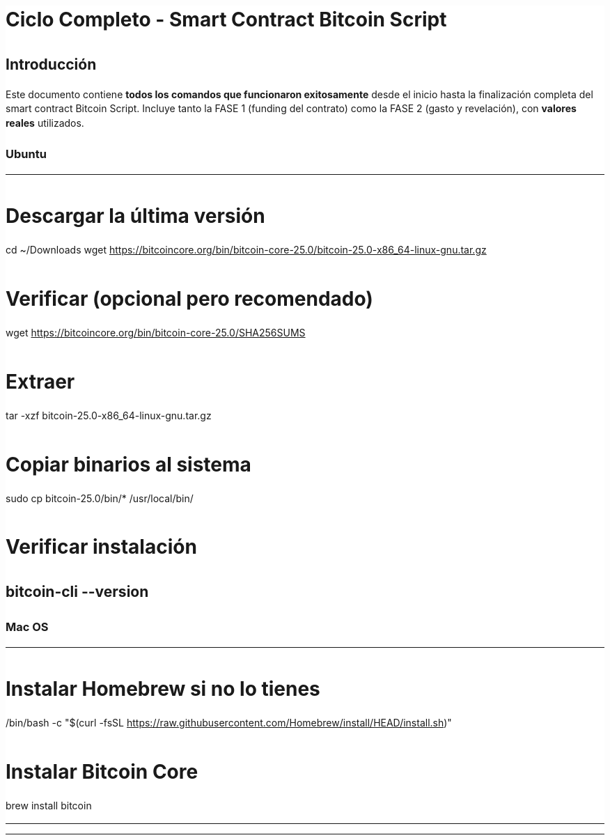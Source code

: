# Ciclo Completo - Smart Contract Bitcoin Script

## Introducción

Este documento contiene **todos los comandos que funcionaron exitosamente** desde el inicio hasta la finalización completa del smart contract Bitcoin Script. Incluye tanto la FASE 1 (funding del contrato) como la FASE 2 (gasto y revelación), con **valores reales** utilizados.

### Ubuntu
---
# Descargar la última versión
cd ~/Downloads
wget https://bitcoincore.org/bin/bitcoin-core-25.0/bitcoin-25.0-x86_64-linux-gnu.tar.gz

# Verificar (opcional pero recomendado)
wget https://bitcoincore.org/bin/bitcoin-core-25.0/SHA256SUMS

# Extraer
tar -xzf bitcoin-25.0-x86_64-linux-gnu.tar.gz

# Copiar binarios al sistema
sudo cp bitcoin-25.0/bin/* /usr/local/bin/

# Verificar instalación
bitcoin-cli --version
---

### Mac OS

---
# Instalar Homebrew si no lo tienes
/bin/bash -c "$(curl -fsSL https://raw.githubusercontent.com/Homebrew/install/HEAD/install.sh)"

# Instalar Bitcoin Core
brew install bitcoin

---


---
